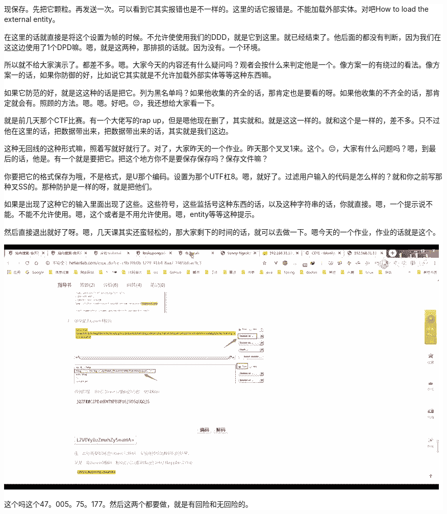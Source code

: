 现保存。先把它颗粒。再发送一次。可以看到它其实报错也是不一样的。这里的话它报错是。不能加载外部实体。对吧How to load the external entity。

在这里的话就直接是将这个设置为帧的时候。不允许使使用我们的DDD，就是它到这里。就已经结束了。他后面的都没有判断，因为我们在这这边使用了1个DPD嘛。嗯，就是这两种，那排损的话就。因为没有。一个环境。

所以就不给大家演示了。都差不多。嗯。大家今天的内容还有什么疑问吗？观者会按什么来判定他是一个。像方案一的有绕过的看法。像方案一的话，如果你防御的好，比如说它其实就是不允许加载外部实体等等这种东西嘛。

如果它防范的好，就是这这种的话是把它。列为黑名单吗？如果他收集的齐全的话，那肯定也是要看的呀。如果他收集的不齐全的话，那肯定就会有。照顾的方法。嗯。嗯。好吧。😔，我还想给大家看一下。

就是前几天那个CTF比赛。有一个大佬写的rap up，但是嗯他现在删了，其实就和。就是这这一样的。就和这个是一样的，差不多。只不过他在这里的话，把数据带出来，把数据带出来的话，其实就是我们这边。

这种无回线的这种形式嘛，照着写就好就行了。对了，大家昨天的一个作业。昨天那个叉叉1来。这个。😔，大家有什么问题吗？嗯，到最后的话，他是。有一个就是要把它。把这个地方你不是要保存保存吗？保存文件嘛？

你要把它的格式保存为哦，不是格式，是U那个编码。设置为那个UTF杠8。嗯，就好了。过滤用户输入的代码是怎么样的？就和你之前写那种叉SS的。那种防护是一样的呀，就是把他们。

如果是出现了这种它的输入里面出现了这些。这些符号，这些监括号这种东西的话，以及这种字符串的话，你就直接。嗯，一个提示说不能。不能不允许使用。嗯，这个或者是不用允许使用。嗯，entity等等这种提示。

然后直接退出就好了呀。嗯，几天课其实还蛮轻松的，那大家剩下的时间的话，就可以去做一下。嗯今天的一个作业，作业的话就是这个。



![](img/ccae52d7ac2be81d5fe2299ef445143a_64.png)

这个吗这个47。005。75。177。然后这两个都要做，就是有回险和无回险的。
